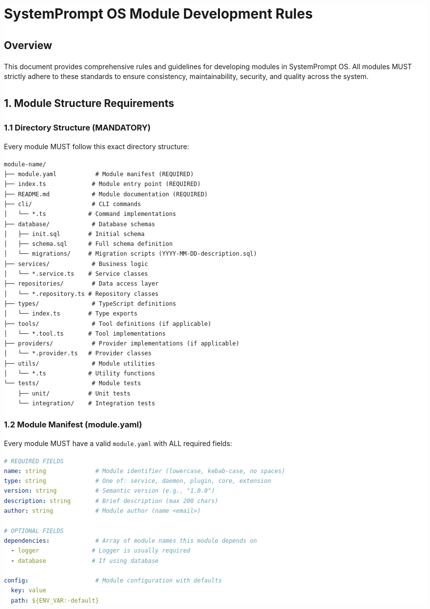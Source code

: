 # SystemPrompt OS Module Development Rules

## Overview

This document provides comprehensive rules and guidelines for developing modules in SystemPrompt OS. All modules MUST strictly adhere to these standards to ensure consistency, maintainability, security, and quality across the system.

## 1. Module Structure Requirements

### 1.1 Directory Structure (MANDATORY)

Every module MUST follow this exact directory structure:

```
module-name/
├── module.yaml           # Module manifest (REQUIRED)
├── index.ts             # Module entry point (REQUIRED)
├── README.md            # Module documentation (REQUIRED)
├── cli/                 # CLI commands
│   └── *.ts            # Command implementations
├── database/            # Database schemas
│   ├── init.sql        # Initial schema
│   ├── schema.sql      # Full schema definition
│   └── migrations/     # Migration scripts (YYYY-MM-DD-description.sql)
├── services/            # Business logic
│   └── *.service.ts    # Service classes
├── repositories/        # Data access layer
│   └── *.repository.ts # Repository classes
├── types/               # TypeScript definitions
│   └── index.ts        # Type exports
├── tools/               # Tool definitions (if applicable)
│   └── *.tool.ts       # Tool implementations
├── providers/           # Provider implementations (if applicable)
│   └── *.provider.ts   # Provider classes
├── utils/               # Module utilities
│   └── *.ts            # Utility functions
└── tests/               # Module tests
    ├── unit/           # Unit tests
    └── integration/    # Integration tests
```

### 1.2 Module Manifest (module.yaml)

Every module MUST have a valid `module.yaml` with ALL required fields:

```yaml
# REQUIRED FIELDS
name: string              # Module identifier (lowercase, kebab-case, no spaces)
type: string              # One of: service, daemon, plugin, core, extension
version: string           # Semantic version (e.g., "1.0.0")
description: string       # Brief description (max 200 chars)
author: string            # Module author (name <email>)

# OPTIONAL FIELDS
dependencies:             # Array of module names this module depends on
  - logger               # Logger is usually required
  - database             # If using database

config:                   # Module configuration with defaults
  key: value
  path: ${ENV_VAR:-default}

```